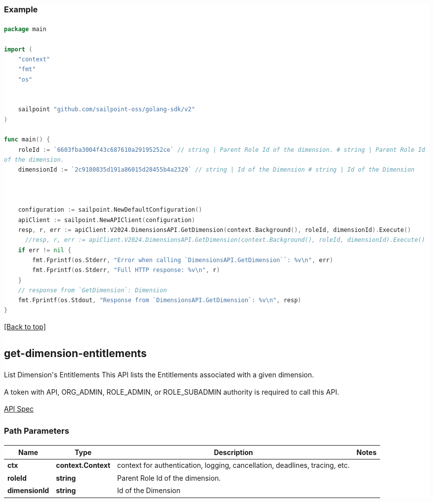 ### Example

```go
package main

import (
	"context"
	"fmt"
	"os"
  
    
	sailpoint "github.com/sailpoint-oss/golang-sdk/v2"
)

func main() {
    roleId := `6603fba3004f43c687610a29195252ce` // string | Parent Role Id of the dimension. # string | Parent Role Id of the dimension.
    dimensionId := `2c9180835d191a86015d28455b4a2329` // string | Id of the Dimension # string | Id of the Dimension

    

    configuration := sailpoint.NewDefaultConfiguration()
    apiClient := sailpoint.NewAPIClient(configuration)
    resp, r, err := apiClient.V2024.DimensionsAPI.GetDimension(context.Background(), roleId, dimensionId).Execute()
	  //resp, r, err := apiClient.V2024.DimensionsAPI.GetDimension(context.Background(), roleId, dimensionId).Execute()
    if err != nil {
	    fmt.Fprintf(os.Stderr, "Error when calling `DimensionsAPI.GetDimension``: %v\n", err)
	    fmt.Fprintf(os.Stderr, "Full HTTP response: %v\n", r)
    }
    // response from `GetDimension`: Dimension
    fmt.Fprintf(os.Stdout, "Response from `DimensionsAPI.GetDimension`: %v\n", resp)
}
```

[[Back to top]](#)

## get-dimension-entitlements
List Dimension's Entitlements
This API lists the Entitlements associated with a given dimension.

A token with API, ORG_ADMIN, ROLE_ADMIN, or ROLE_SUBADMIN authority is required to call this API.

[API Spec](https://developer.sailpoint.com/docs/api/v2024/get-dimension-entitlements)

### Path Parameters


Name | Type | Description  | Notes
------------- | ------------- | ------------- | -------------
**ctx** | **context.Context** | context for authentication, logging, cancellation, deadlines, tracing, etc.
**roleId** | **string** | Parent Role Id of the dimension. | 
**dimensionId** | **string** | Id of the Dimension | 
